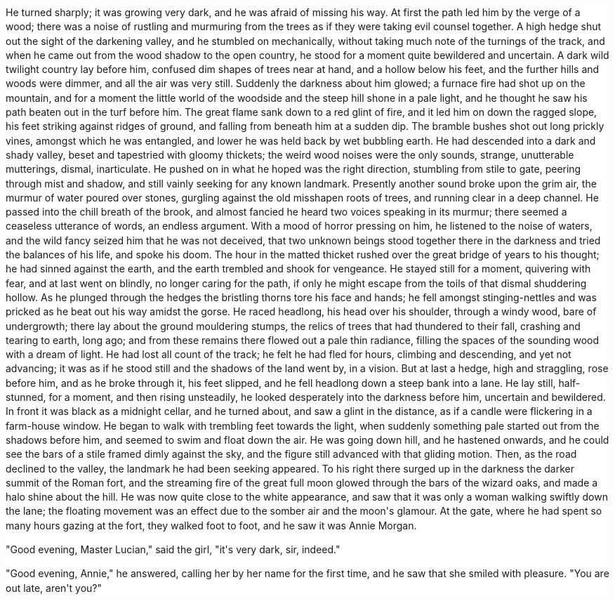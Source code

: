 He turned sharply; it was growing very dark, and he was afraid of missing his way. At first the path led him by the verge of a wood; there was a noise of rustling and murmuring from the trees as if they were taking evil counsel together. A high hedge shut out the sight of the darkening valley, and he stumbled on mechanically, without taking much note of the turnings of the track, and when he came out from the wood shadow to the open country, he stood for a moment quite bewildered and uncertain. A dark wild twilight country lay before him, confused dim shapes of trees near at hand, and a hollow below his feet, and the further hills and woods were dimmer, and all the air was very still. Suddenly the darkness about him glowed; a furnace fire had shot up on the mountain, and for a moment the little world of the woodside and the steep hill shone in a pale light, and he thought he saw his path beaten out in the turf before him. The great flame sank down to a red glint of fire, and it led him on down the ragged slope, his feet striking against ridges of ground, and falling from beneath him at a sudden dip. The bramble bushes shot out long prickly vines, amongst which he was entangled, and lower he was held back by wet bubbling earth. He had descended into a dark and shady valley, beset and tapestried with gloomy thickets; the weird wood noises were the only sounds, strange, unutterable mutterings, dismal, inarticulate. He pushed on in what he hoped was the right direction, stumbling from stile to gate, peering through mist and shadow, and still vainly seeking for any known landmark. Presently another sound broke upon the grim air, the murmur of water poured over stones, gurgling against the old misshapen roots of trees, and running clear in a deep channel. He passed into the chill breath of the brook, and almost fancied he heard two voices speaking in its murmur; there seemed a ceaseless utterance of words, an endless argument. With a mood of horror pressing on him, he listened to the noise of waters, and the wild fancy seized him that he was not deceived, that two unknown beings stood together there in the darkness and tried the balances of his life, and spoke his doom. The hour in the matted thicket rushed over the great bridge of years to his thought; he had sinned against the earth, and the earth trembled and shook for vengeance. He stayed still for a moment, quivering with fear, and at last went on blindly, no longer caring for the path, if only he might escape from the toils of that dismal shuddering hollow. As he plunged through the hedges the bristling thorns tore his face and hands; he fell amongst stinging-nettles and was pricked as he beat out his way amidst the gorse. He raced headlong, his head over his shoulder, through a windy wood, bare of undergrowth; there lay about the ground mouldering stumps, the relics of trees that had thundered to their fall, crashing and tearing to earth, long ago; and from these remains there flowed out a pale thin radiance, filling the spaces of the sounding wood with a dream of light. He had lost all count of the track; he felt he had fled for hours, climbing and descending, and yet not advancing; it was as if he stood still and the shadows of the land went by, in a vision. But at last a hedge, high and straggling, rose before him, and as he broke through it, his feet slipped, and he fell headlong down a steep bank into a lane. He lay still, half-stunned, for a moment, and then rising unsteadily, he looked desperately into the darkness before him, uncertain and bewildered. In front it was black as a midnight cellar, and he turned about, and saw a glint in the distance, as if a candle were flickering in a farm-house window. He began to walk with trembling feet towards the light, when suddenly something pale started out from the shadows before him, and seemed to swim and float down the air. He was going down hill, and he hastened onwards, and he could see the bars of a stile framed dimly against the sky, and the figure still advanced with that gliding motion. Then, as the road declined to the valley, the landmark he had been seeking appeared. To his right there surged up in the darkness the darker summit of the Roman fort, and the streaming fire of the great full moon glowed through the bars of the wizard oaks, and made a halo shine about the hill. He was now quite close to the white appearance, and saw that it was only a woman walking swiftly down the lane; the floating movement was an effect due to the somber air and the moon's glamour. At the gate, where he had spent so many hours gazing at the fort, they walked foot to foot, and he saw it was Annie Morgan.

"Good evening, Master Lucian," said the girl, "it's very dark, sir, indeed."

"Good evening, Annie," he answered, calling her by her name for the first time, and he saw that she smiled with pleasure. "You are out late, aren't you?"
